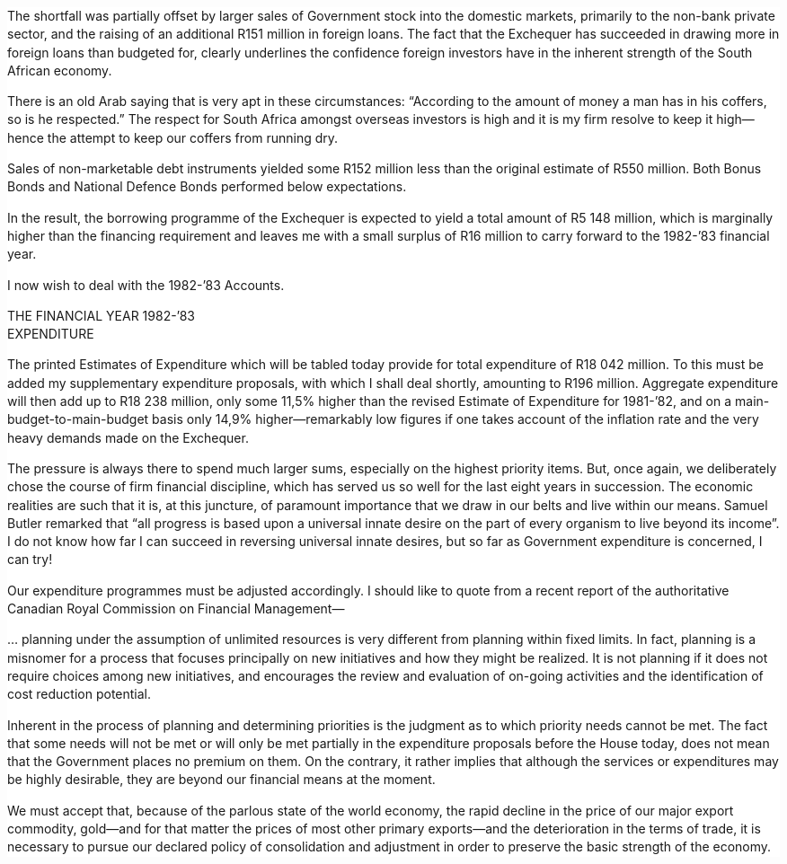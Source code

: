 <p>The shortfall was partially offset by larger sales of Government stock into the domestic markets, primarily to the non-bank private sector, and the raising of an additional R151 million in foreign loans. The fact that the Exchequer has succeeded in drawing more in foreign loans than budgeted for, clearly underlines the confidence foreign investors have in the inherent strength of the South African economy.</p>

<p>There is an old Arab saying that is very apt in these circumstances: &#x201C;According to the amount of money a man has in his coffers, so is he respected.&#x201D; The respect for South Africa amongst overseas investors is high and it is my firm resolve to keep it high&#x2014;hence the attempt to keep our coffers from running dry.</p>

<p>Sales of non-marketable debt instruments yielded some R152 million less than the original estimate of R550 million. Both Bonus Bonds and National Defence Bonds performed below expectations.</p>

<p>In the result, the borrowing programme of the Exchequer is expected to yield a total amount of R5 148 million, which is marginally higher than the financing requirement and leaves me with a small surplus of R16 million to carry forward to the 1982-&#x2019;83 financial year.</p>

<p>I now wish to deal with the 1982-&#x2019;83 Accounts.</p>

</debateSection>

<debateSection name="#the_financial_year_1982-83">

<heading>THE FINANCIAL YEAR 1982-&#x2019;83<br/>EXPENDITURE</heading>

<p>The printed Estimates of Expenditure which will be tabled today provide for total expenditure of R18 042 million. To this must be added my supplementary expenditure proposals, with which I shall deal shortly, amounting to R196 million. Aggregate expenditure will then add up to R18 238 million, only some 11,5% higher than the revised Estimate of Expenditure for 1981-&#x2019;82, and on a main-budget-to-main-budget basis only 14,9% higher&#x2014;remarkably low figures if one takes account of the inflation rate and the very heavy demands made on the Exchequer.</p>

<p>The pressure is always there to spend much larger sums, especially on the highest priority items. But, once again, we deliberately chose the course of firm financial discipline, which has served us so well for the last eight years in succession. The economic realities are such that it is, at this juncture, of paramount importance that we draw in our belts and live within our means. Samuel Butler remarked that &#x201C;all progress is based upon a universal innate desire on the part of every organism to live beyond its income&#x201D;. I do not know how far I can succeed in reversing universal innate desires, but so far as Government expenditure is concerned, I can try!</p>

<p>Our expenditure programmes must be adjusted accordingly. I should like to quote from a recent report of the authoritative Canadian Royal Commission on Financial Management&#x2014;</p>

<block name="quote">&#x2026; planning under the assumption of unlimited resources is very different from planning within fixed limits. In fact, planning is a misnomer for a process that focuses principally on new initiatives and how they might be realized. It is not planning if it does not require choices among new initiatives, and encourages the review and evaluation of on-going activities and the identification of cost reduction potential.</block>

<p>Inherent in the process of planning and determining priorities is the judgment as to which priority needs cannot be met. The fact that some needs will not be met or will only be met partially in the expenditure proposals before the House today, does not mean that the Government places no premium on them. On the contrary, it rather implies that although the services or expenditures may be highly desirable, they are beyond our financial means at the moment.</p>

<p>We must accept that, because of the parlous state of the world economy, the rapid decline in the price of our major export commodity, gold&#x2014;and for that matter the prices of most other primary exports&#x2014;and the deterioration <span class="col_3553-3554" refersTo="page_0111"/>in the terms of trade, it is necessary to pursue our declared policy of consolidation and adjustment in order to preserve the basic strength of the economy.</p>

